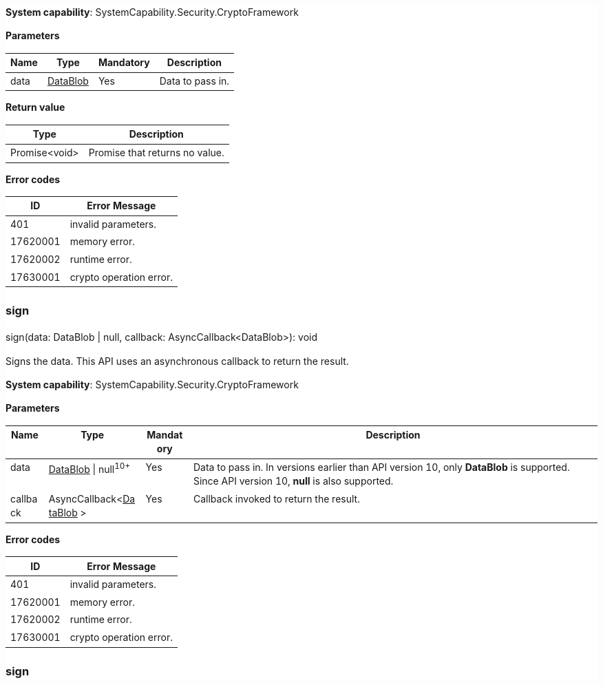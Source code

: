 **System capability**: SystemCapability.Security.CryptoFramework

**Parameters**

| Name| Type    | Mandatory| Description      |
| ------ | -------- | ---- | ---------- |
| data   | [DataBlob](#datablob)  | Yes  | Data to pass in.|

**Return value**

| Type          | Description         |
| -------------- | ------------- |
| Promise\<void> | Promise that returns no value.|

**Error codes**

| ID| Error Message              |
| -------- | ---------------------- |
| 401 | invalid parameters.          |
| 17620001 | memory error.          |
| 17620002 | runtime error.          |
| 17630001 | crypto operation error. |

### sign

sign(data: DataBlob | null, callback: AsyncCallback\<DataBlob>): void

Signs the data. This API uses an asynchronous callback to return the result.

**System capability**: SystemCapability.Security.CryptoFramework

**Parameters**

| Name  | Type                | Mandatory| Description      |
| -------- | -------------------- | ---- | ---------- |
| data     | [DataBlob](#datablob) \| null<sup>10+</sup>              | Yes  | Data to pass in. In versions earlier than API version 10, only **DataBlob** is supported. Since API version 10, **null** is also supported.|
| callback | AsyncCallback\<[DataBlob](#datablob) > | Yes  | Callback invoked to return the result. |

**Error codes**

| ID| Error Message              |
| -------- | ---------------------- |
| 401 | invalid parameters.          |
| 17620001 | memory error.          |
| 17620002 | runtime error.          |
| 17630001 | crypto operation error. |

### sign
